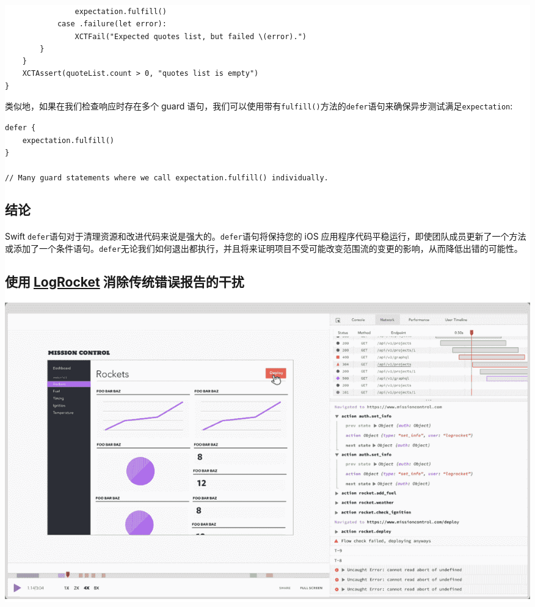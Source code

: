 ```
                expectation.fulfill()
            case .failure(let error):
                XCTFail("Expected quotes list, but failed \(error).")
        }
    }
    XCTAssert(quoteList.count > 0, "quotes list is empty")
}

```

类似地，如果在我们检查响应时存在多个 guard 语句，我们可以使用带有`fulfill()`方法的`defer`语句来确保异步测试满足`expectation`:

```
defer {
    expectation.fulfill()
}

// Many guard statements where we call expectation.fulfill() individually.

```

## 结论

Swift `defer`语句对于清理资源和改进代码来说是强大的。`defer`语句将保持您的 iOS 应用程序代码平稳运行，即使团队成员更新了一个方法或添加了一个条件语句。`defer`无论我们如何退出都执行，并且将来证明项目不受可能改变范围流的变更的影响，从而降低出错的可能性。

## 使用 [LogRocket](https://lp.logrocket.com/blg/signup) 消除传统错误报告的干扰

[![LogRocket Dashboard Free Trial Banner](img/d6f5a5dd739296c1dd7aab3d5e77eeb9.png)](https://lp.logrocket.com/blg/signup)
